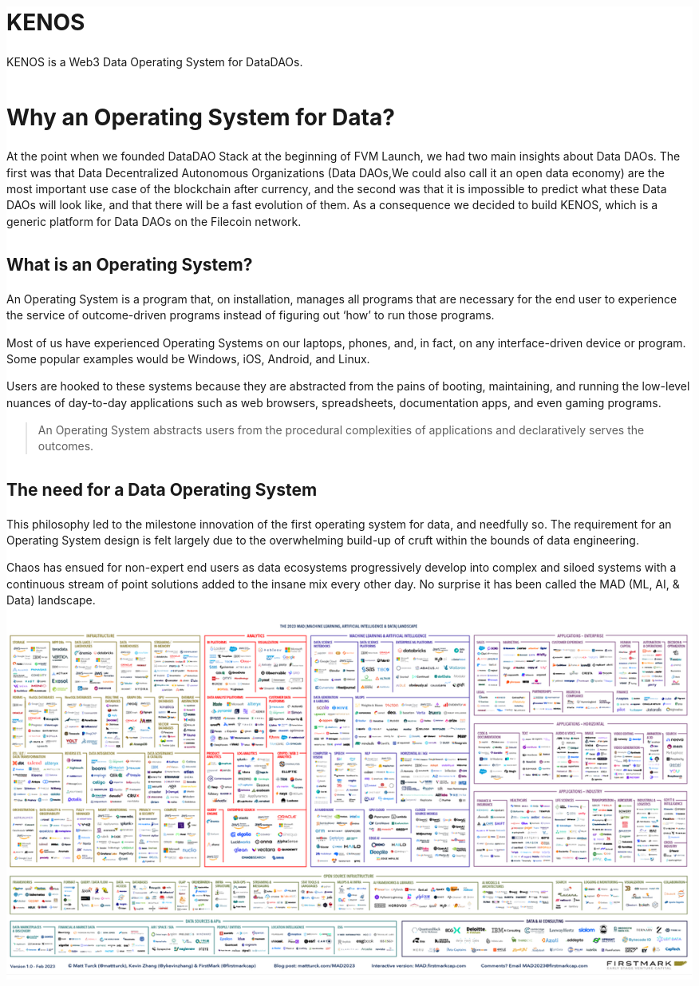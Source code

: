 # KENOS
KENOS is a Web3 Data Operating System for DataDAOs.


# Why an Operating System for Data?

At the point when we founded DataDAO Stack at the beginning of FVM Launch, we had two main insights about Data DAOs. The first was that Data Decentralized Autonomous Organizations (Data DAOs,We could also call it an open data economy) are the most important use case of the blockchain after currency, and the second was that it is impossible to predict what these Data DAOs will look like, and that there will be a fast evolution of them. As a consequence we decided to build KENOS, which is a generic platform for Data DAOs on the Filecoin network.

## What is an Operating System?
An Operating System is a program that, on installation, manages all programs that are necessary for the end user to experience the service of outcome-driven programs instead of figuring out ‘how’ to run those programs.

Most of us have experienced Operating Systems on our laptops, phones, and, in fact, on any interface-driven device or program. Some popular examples would be Windows, iOS, Android, and Linux.

Users are hooked to these systems because they are abstracted from the pains of booting, maintaining, and running the low-level nuances of day-to-day applications such as web browsers, spreadsheets, documentation apps, and even gaming programs.

> An Operating System abstracts users from the procedural complexities of applications and declaratively serves the outcomes.

## The need for a Data Operating System

This philosophy led to the milestone innovation of the first operating system for data, and needfully so. The requirement for an Operating System design is felt largely due to the overwhelming build-up of cruft within the bounds of data engineering.

Chaos has ensued for non-expert end users as data ecosystems progressively develop into complex and siloed systems with a continuous stream of point solutions added to the insane mix every other day. No surprise it has been called the MAD (ML, AI, & Data) landscape.


![MAD Landscape](./docs/images/mad-lanscape.png)
